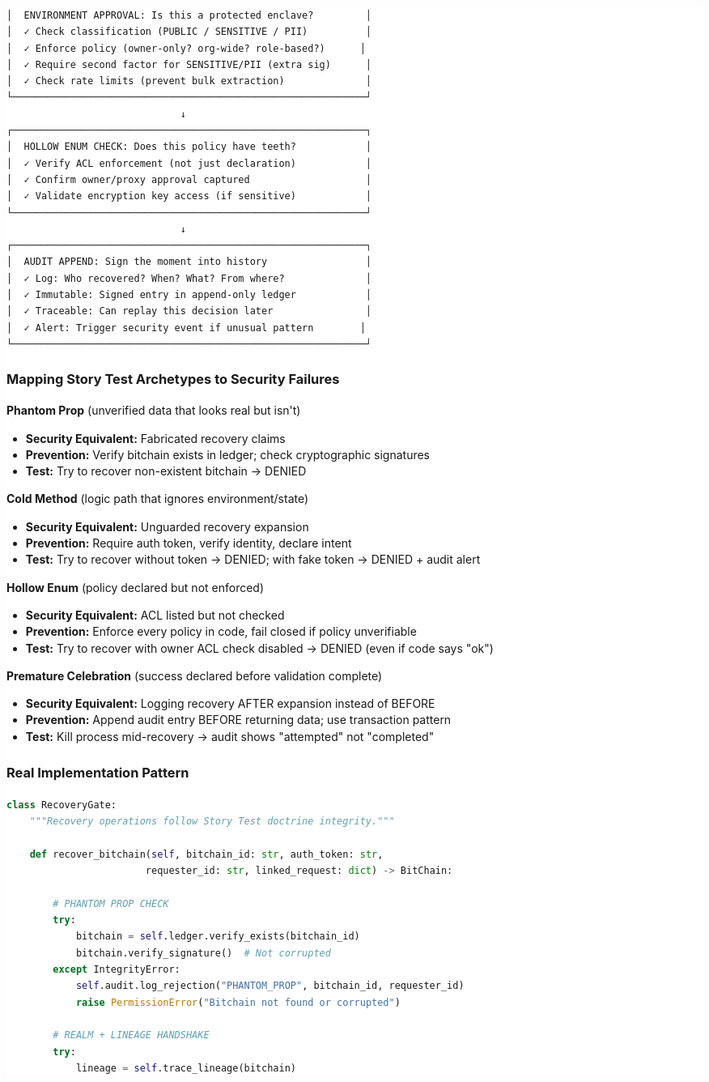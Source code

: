 ```
│  ENVIRONMENT APPROVAL: Is this a protected enclave?         │
│  ✓ Check classification (PUBLIC / SENSITIVE / PII)          │
│  ✓ Enforce policy (owner-only? org-wide? role-based?)      │
│  ✓ Require second factor for SENSITIVE/PII (extra sig)      │
│  ✓ Check rate limits (prevent bulk extraction)              │
└─────────────────────────────────────────────────────────────┘
                              ↓
┌─────────────────────────────────────────────────────────────┐
│  HOLLOW ENUM CHECK: Does this policy have teeth?            │
│  ✓ Verify ACL enforcement (not just declaration)            │
│  ✓ Confirm owner/proxy approval captured                    │
│  ✓ Validate encryption key access (if sensitive)            │
└─────────────────────────────────────────────────────────────┘
                              ↓
┌─────────────────────────────────────────────────────────────┐
│  AUDIT APPEND: Sign the moment into history                 │
│  ✓ Log: Who recovered? When? What? From where?              │
│  ✓ Immutable: Signed entry in append-only ledger            │
│  ✓ Traceable: Can replay this decision later                │
│  ✓ Alert: Trigger security event if unusual pattern        │
└─────────────────────────────────────────────────────────────┘
```

### Mapping Story Test Archetypes to Security Failures

**Phantom Prop** (unverified data that looks real but isn't)
- **Security Equivalent:** Fabricated recovery claims
- **Prevention:** Verify bitchain exists in ledger; check cryptographic signatures
- **Test:** Try to recover non-existent bitchain → DENIED

**Cold Method** (logic path that ignores environment/state)
- **Security Equivalent:** Unguarded recovery expansion
- **Prevention:** Require auth token, verify identity, declare intent
- **Test:** Try to recover without token → DENIED; with fake token → DENIED + audit alert

**Hollow Enum** (policy declared but not enforced)
- **Security Equivalent:** ACL listed but not checked
- **Prevention:** Enforce every policy in code, fail closed if policy unverifiable
- **Test:** Try to recover with owner ACL check disabled → DENIED (even if code says "ok")

**Premature Celebration** (success declared before validation complete)
- **Security Equivalent:** Logging recovery AFTER expansion instead of BEFORE
- **Prevention:** Append audit entry BEFORE returning data; use transaction pattern
- **Test:** Kill process mid-recovery → audit shows "attempted" not "completed"

### Real Implementation Pattern

```python
class RecoveryGate:
    """Recovery operations follow Story Test doctrine integrity."""
    
    def recover_bitchain(self, bitchain_id: str, auth_token: str, 
                        requester_id: str, linked_request: dict) -> BitChain:
        
        # PHANTOM PROP CHECK
        try:
            bitchain = self.ledger.verify_exists(bitchain_id)
            bitchain.verify_signature()  # Not corrupted
        except IntegrityError:
            self.audit.log_rejection("PHANTOM_PROP", bitchain_id, requester_id)
            raise PermissionError("Bitchain not found or corrupted")
        
        # REALM + LINEAGE HANDSHAKE
        try:
            lineage = self.trace_lineage(bitchain)
```